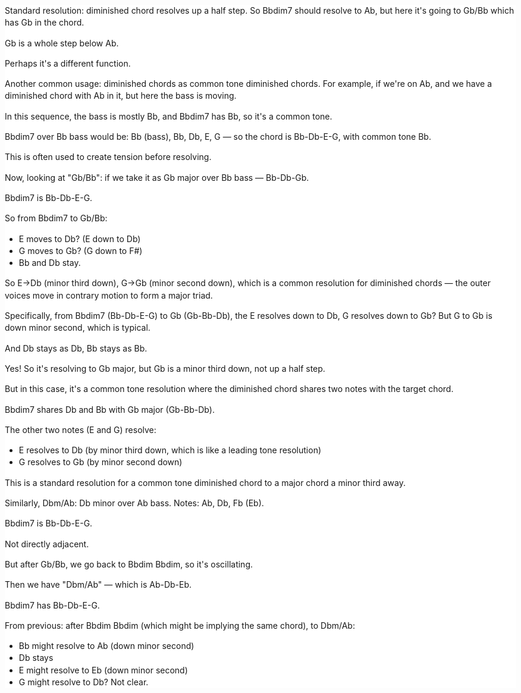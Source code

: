 Standard resolution: diminished chord resolves up a half step. So Bbdim7 should resolve to Ab, but here it's going to Gb/Bb which has Gb in the chord. 

Gb is a whole step below Ab. 

Perhaps it's a different function. 

Another common usage: diminished chords as common tone diminished chords. For example, if we're on Ab, and we have a diminished chord with Ab in it, but here the bass is moving. 

In this sequence, the bass is mostly Bb, and Bbdim7 has Bb, so it's a common tone. 

Bbdim7 over Bb bass would be: Bb (bass), Bb, Db, E, G — so the chord is Bb-Db-E-G, with common tone Bb. 

This is often used to create tension before resolving. 

Now, looking at "Gb/Bb": if we take it as Gb major over Bb bass — Bb-Db-Gb. 

Bbdim7 is Bb-Db-E-G. 

So from Bbdim7 to Gb/Bb: 
- E moves to Db? (E down to Db) 
- G moves to Gb? (G down to F#) 
- Bb and Db stay. 

So E->Db (minor third down), G->Gb (minor second down), which is a common resolution for diminished chords — the outer voices move in contrary motion to form a major triad. 

Specifically, from Bbdim7 (Bb-Db-E-G) to Gb (Gb-Bb-Db), the E resolves down to Db, G resolves down to Gb? But G to Gb is down minor second, which is typical. 

And Db stays as Db, Bb stays as Bb. 

Yes! So it's resolving to Gb major, but Gb is a minor third down, not up a half step. 

But in this case, it's a common tone resolution where the diminished chord shares two notes with the target chord. 

Bbdim7 shares Db and Bb with Gb major (Gb-Bb-Db). 

The other two notes (E and G) resolve: 
- E resolves to Db (by minor third down, which is like a leading tone resolution) 
- G resolves to Gb (by minor second down) 

This is a standard resolution for a common tone diminished chord to a major chord a minor third away. 

Similarly, Dbm/Ab: Db minor over Ab bass. Notes: Ab, Db, Fb (Eb). 

Bbdim7 is Bb-Db-E-G. 

Not directly adjacent. 

But after Gb/Bb, we go back to Bbdim Bbdim, so it's oscillating. 

Then we have "Dbm/Ab" — which is Ab-Db-Eb. 

Bbdim7 has Bb-Db-E-G. 

From previous: after Bbdim Bbdim (which might be implying the same chord), to Dbm/Ab: 
- Bb might resolve to Ab (down minor second) 
- Db stays 
- E might resolve to Eb (down minor second) 
- G might resolve to Db? Not clear. 

